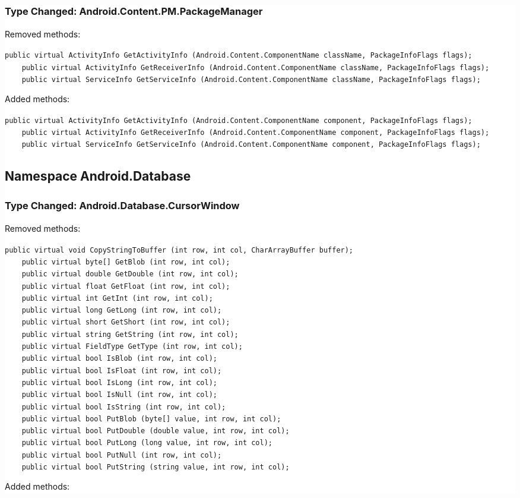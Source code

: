 ### Type Changed: Android.Content.PM.PackageManager

Removed methods:

```
public virtual ActivityInfo GetActivityInfo (Android.Content.ComponentName className, PackageInfoFlags flags);
	public virtual ActivityInfo GetReceiverInfo (Android.Content.ComponentName className, PackageInfoFlags flags);
	public virtual ServiceInfo GetServiceInfo (Android.Content.ComponentName className, PackageInfoFlags flags);
```

Added methods:

```
public virtual ActivityInfo GetActivityInfo (Android.Content.ComponentName component, PackageInfoFlags flags);
	public virtual ActivityInfo GetReceiverInfo (Android.Content.ComponentName component, PackageInfoFlags flags);
	public virtual ServiceInfo GetServiceInfo (Android.Content.ComponentName component, PackageInfoFlags flags);
```

## Namespace Android.Database

### Type Changed: Android.Database.CursorWindow

Removed methods:

```
public virtual void CopyStringToBuffer (int row, int col, CharArrayBuffer buffer);
	public virtual byte[] GetBlob (int row, int col);
	public virtual double GetDouble (int row, int col);
	public virtual float GetFloat (int row, int col);
	public virtual int GetInt (int row, int col);
	public virtual long GetLong (int row, int col);
	public virtual short GetShort (int row, int col);
	public virtual string GetString (int row, int col);
	public virtual FieldType GetType (int row, int col);
	public virtual bool IsBlob (int row, int col);
	public virtual bool IsFloat (int row, int col);
	public virtual bool IsLong (int row, int col);
	public virtual bool IsNull (int row, int col);
	public virtual bool IsString (int row, int col);
	public virtual bool PutBlob (byte[] value, int row, int col);
	public virtual bool PutDouble (double value, int row, int col);
	public virtual bool PutLong (long value, int row, int col);
	public virtual bool PutNull (int row, int col);
	public virtual bool PutString (string value, int row, int col);
```

Added methods:
